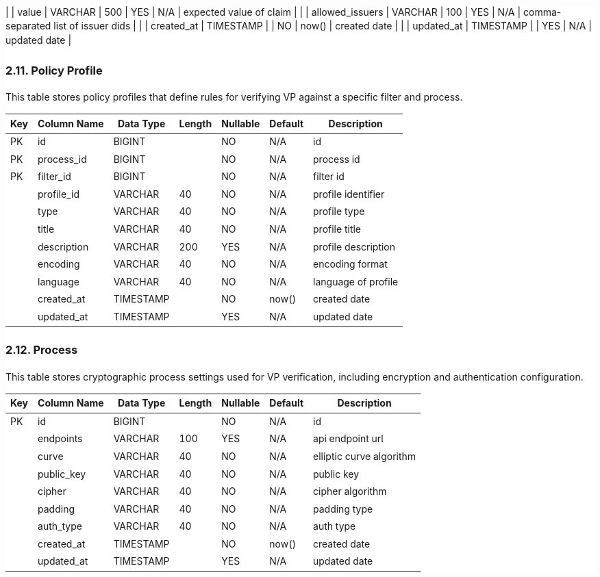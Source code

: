 |     | value           | VARCHAR   | 500    | YES      | N/A     | expected value of claim                  |
|     | allowed_issuers | VARCHAR   | 100    | YES      | N/A     | comma-separated list of issuer dids      |
|     | created_at      | TIMESTAMP |        | NO       | now()   | created date                             |
|     | updated_at      | TIMESTAMP |        | YES      | N/A     | updated date                             |

### 2.11. Policy Profile

This table stores policy profiles that define rules for verifying VP against a specific filter and process.

| Key | Column Name | Data Type | Length | Nullable | Default | Description         |
|-----|-------------|-----------|---------|----------|---------|---------------------|
| PK  | id          | BIGINT    |        | NO       | N/A     | id                  |
| PK  | process_id  | BIGINT    |        | NO       | N/A     | process id          |
| PK  | filter_id   | BIGINT    |        | NO       | N/A     | filter id           |
|     | profile_id  | VARCHAR   | 40     | NO       | N/A     | profile identifier  |
|     | type        | VARCHAR   | 40     | NO       | N/A     | profile type        |
|     | title       | VARCHAR   | 40     | NO       | N/A     | profile title       |
|     | description | VARCHAR   | 200    | YES      | N/A     | profile description |
|     | encoding    | VARCHAR   | 40     | NO       | N/A     | encoding format     |
|     | language    | VARCHAR   | 40     | NO       | N/A     | language of profile |
|     | created_at  | TIMESTAMP |        | NO       | now()   | created date        |
|     | updated_at  | TIMESTAMP |        | YES      | N/A     | updated date        |

### 2.12. Process

This table stores cryptographic process settings used for VP verification, including encryption and authentication configuration.

| Key | Column Name | Data Type | Length | Nullable | Default | Description              |
|-----|-------------|-----------|---------|----------|---------|--------------------------|
| PK  | id          | BIGINT    |        | NO       | N/A     | id                       |
|     | endpoints   | VARCHAR   | 100    | YES      | N/A     | api endpoint url         |
|     | curve       | VARCHAR   | 40     | NO       | N/A     | elliptic curve algorithm |
|     | public_key  | VARCHAR   | 40     | NO       | N/A     | public key               |
|     | cipher      | VARCHAR   | 40     | NO       | N/A     | cipher algorithm         |
|     | padding     | VARCHAR   | 40     | NO       | N/A     | padding type             |
|     | auth_type   | VARCHAR   | 40     | NO       | N/A     | auth type                |
|     | created_at  | TIMESTAMP |        | NO       | now()   | created date             |
|     | updated_at  | TIMESTAMP |        | YES      | N/A     | updated date             |
